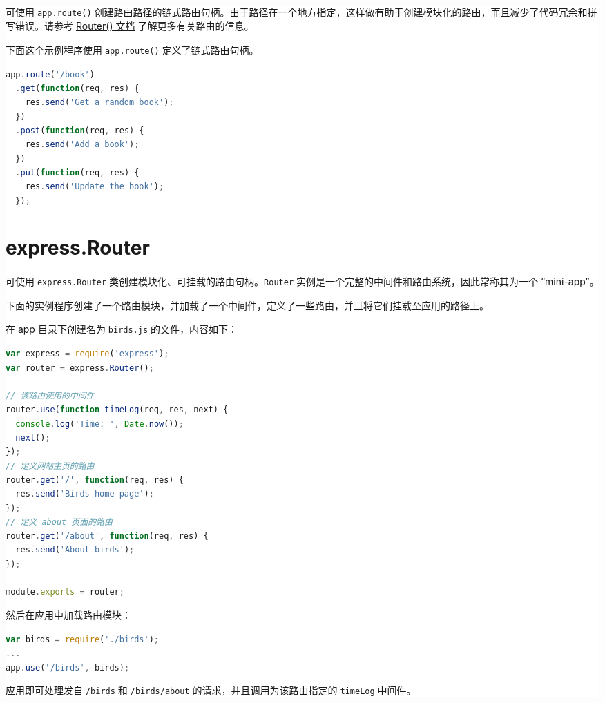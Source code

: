 可使用 `app.route()` 创建路由路径的链式路由句柄。由于路径在一个地方指定，这样做有助于创建模块化的路由，而且减少了代码冗余和拼写错误。请参考 [Router() 文档](http://www.expressjs.com.cn/4x/api.html#router) 了解更多有关路由的信息。

下面这个示例程序使用 `app.route()` 定义了链式路由句柄。

~~~javascript
app.route('/book')
  .get(function(req, res) {
    res.send('Get a random book');
  })
  .post(function(req, res) {
    res.send('Add a book');
  })
  .put(function(req, res) {
    res.send('Update the book');
  });
~~~

# express.Router

可使用 `express.Router` 类创建模块化、可挂载的路由句柄。`Router` 实例是一个完整的中间件和路由系统，因此常称其为一个 “mini-app”。

下面的实例程序创建了一个路由模块，并加载了一个中间件，定义了一些路由，并且将它们挂载至应用的路径上。

在 app 目录下创建名为 `birds.js` 的文件，内容如下：

~~~javascript
var express = require('express');
var router = express.Router();

// 该路由使用的中间件
router.use(function timeLog(req, res, next) {
  console.log('Time: ', Date.now());
  next();
});
// 定义网站主页的路由
router.get('/', function(req, res) {
  res.send('Birds home page');
});
// 定义 about 页面的路由
router.get('/about', function(req, res) {
  res.send('About birds');
});

module.exports = router;
~~~

然后在应用中加载路由模块：

~~~javascript
var birds = require('./birds');
...
app.use('/birds', birds);
~~~

应用即可处理发自 `/birds` 和 `/birds/about` 的请求，并且调用为该路由指定的 `timeLog` 中间件。